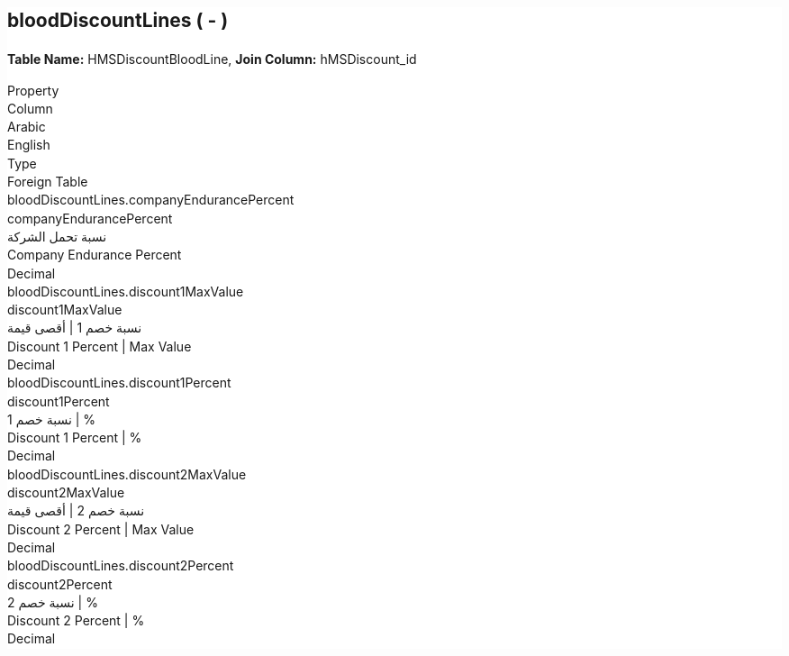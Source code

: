 ## bloodDiscountLines ( - )
**Table Name:** HMSDiscountBloodLine, **Join Column:** hMSDiscount_id
<div class="row header-row">
<div class="cell">Property</div>
<div class="cell">Column</div>
<div class="cell">Arabic</div>
<div class="cell">English</div>
<div class="cell">Type</div>
<div class="cell">Foreign Table</div>
</div><div class="row searchable" id="bloodDiscountLines.companyEndurancePercent">
<div class="cell" data-label="Property">bloodDiscountLines.companyEndurancePercent</div>
<div class="cell" data-label="Column">companyEndurancePercent</div>
<div class="cell" data-label="Arabic">نسبة تحمل الشركة</div>
<div class="cell" data-label="English">Company Endurance Percent</div>
<div class="cell" data-label="Type">Decimal</div>

</div>

<div class="row searchable" id="bloodDiscountLines.discount1MaxValue">
<div class="cell" data-label="Property">bloodDiscountLines.discount1MaxValue</div>
<div class="cell" data-label="Column">discount1MaxValue</div>
<div class="cell" data-label="Arabic">نسبة خصم 1 | أقصى قيمة</div>
<div class="cell" data-label="English">Discount 1 Percent | Max Value</div>
<div class="cell" data-label="Type">Decimal</div>

</div>

<div class="row searchable" id="bloodDiscountLines.discount1Percent">
<div class="cell" data-label="Property">bloodDiscountLines.discount1Percent</div>
<div class="cell" data-label="Column">discount1Percent</div>
<div class="cell" data-label="Arabic">نسبة خصم 1 | %</div>
<div class="cell" data-label="English">Discount 1 Percent | %</div>
<div class="cell" data-label="Type">Decimal</div>

</div>

<div class="row searchable" id="bloodDiscountLines.discount2MaxValue">
<div class="cell" data-label="Property">bloodDiscountLines.discount2MaxValue</div>
<div class="cell" data-label="Column">discount2MaxValue</div>
<div class="cell" data-label="Arabic">نسبة خصم 2 | أقصى قيمة</div>
<div class="cell" data-label="English">Discount 2 Percent | Max Value</div>
<div class="cell" data-label="Type">Decimal</div>

</div>

<div class="row searchable" id="bloodDiscountLines.discount2Percent">
<div class="cell" data-label="Property">bloodDiscountLines.discount2Percent</div>
<div class="cell" data-label="Column">discount2Percent</div>
<div class="cell" data-label="Arabic">نسبة خصم 2 | %</div>
<div class="cell" data-label="English">Discount 2 Percent | %</div>
<div class="cell" data-label="Type">Decimal</div>

</div>
